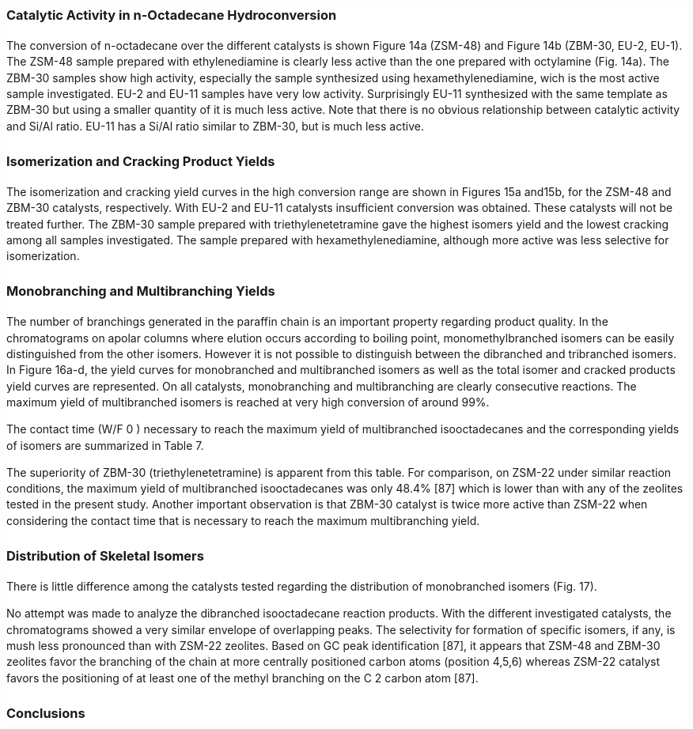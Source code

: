 ### Catalytic Activity in n-Octadecane Hydroconversion

The conversion of n-octadecane over the different catalysts is shown Figure 14a (ZSM-48) and Figure 14b (ZBM-30, EU-2, EU-1). The ZSM-48 sample prepared with ethylenediamine is clearly less active than the one prepared with octylamine (Fig. 14a). The ZBM-30 samples show high activity, especially the sample synthesized using hexamethylenediamine, wich is the most active sample investigated. EU-2 and EU-11 samples have very low activity. Surprisingly EU-11 synthesized with the same template as ZBM-30 but using a smaller quantity of it is much less active. Note that there is no obvious relationship between catalytic activity and Si/Al ratio. EU-11 has a Si/Al ratio similar to ZBM-30, but is much less active.

### Isomerization and Cracking Product Yields

The isomerization and cracking yield curves in the high conversion range are shown in Figures 15a and15b, for the ZSM-48 and ZBM-30 catalysts, respectively. With EU-2 and EU-11 catalysts insufficient conversion was obtained. These catalysts will not be treated further. The ZBM-30 sample prepared with triethylenetetramine gave the highest isomers yield and the lowest cracking among all samples investigated. The sample prepared with hexamethylenediamine, although more active was less selective for isomerization.

### Monobranching and Multibranching Yields

The number of branchings generated in the paraffin chain is an important property regarding product quality. In the chromatograms on apolar columns where elution occurs according to boiling point, monomethylbranched isomers can be easily distinguished from the other isomers. However it is not possible to distinguish between the dibranched and tribranched isomers. In Figure 16a-d, the yield curves for monobranched and multibranched isomers as well as the total isomer and cracked products yield curves are represented. On all catalysts, monobranching and multibranching are clearly consecutive reactions. The maximum yield of multibranched isomers is reached at very high conversion of around 99%.

The contact time (W/F 0 ) necessary to reach the maximum yield of multibranched isooctadecanes and the corresponding yields of isomers are summarized in Table 7.

The superiority of ZBM-30 (triethylenetetramine) is apparent from this table. For comparison, on ZSM-22 under similar reaction conditions, the maximum yield of multibranched isooctadecanes was only 48.4% [87] which is lower   than with any of the zeolites tested in the present study. Another important observation is that ZBM-30 catalyst is twice more active than ZSM-22 when considering the contact time that is necessary to reach the maximum multibranching yield.

### Distribution of Skeletal Isomers

There is little difference among the catalysts tested regarding the distribution of monobranched isomers (Fig. 17).

No attempt was made to analyze the dibranched isooctadecane reaction products. With the different investigated catalysts, the chromatograms showed a very similar envelope of overlapping peaks. The selectivity for formation of specific isomers, if any, is mush less pronounced than with ZSM-22 zeolites. Based on GC peak identification [87], it appears that ZSM-48 and ZBM-30 zeolites favor the branching of the chain at more centrally positioned carbon atoms (position 4,5,6) whereas ZSM-22 catalyst favors the positioning of at least one of the methyl branching on the C 2 carbon atom [87].

### Conclusions
